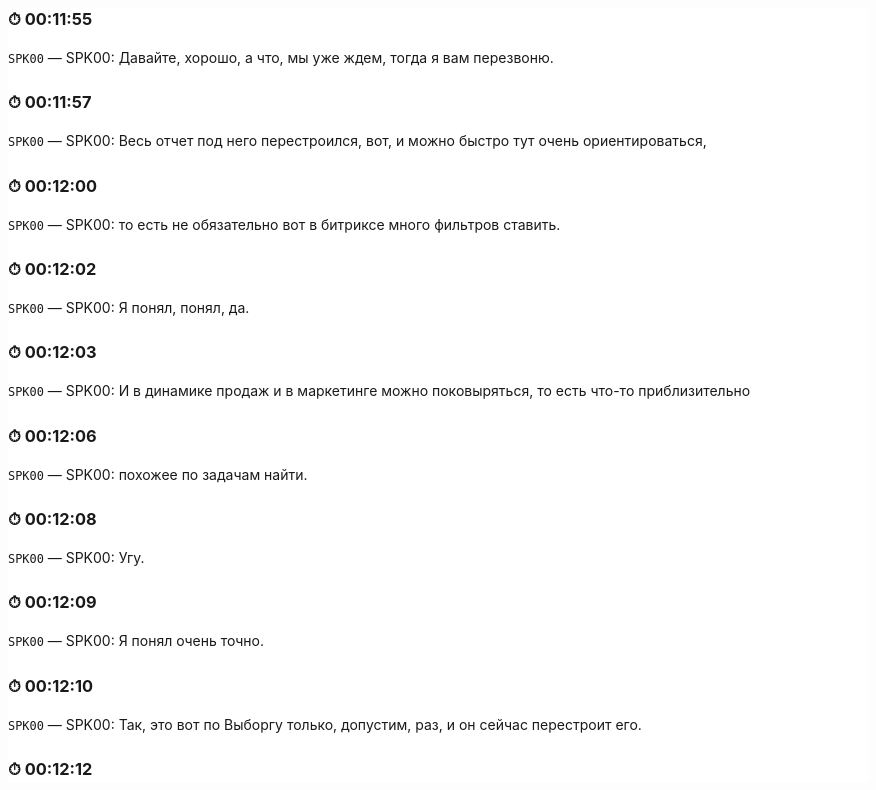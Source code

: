 ### ⏱ 00:11:55

`SPK00` — SPK00:  Давайте, хорошо, а что, мы уже ждем, тогда я вам перезвоню.

<a id="tc001157"></a>

### ⏱ 00:11:57

`SPK00` — SPK00:  Весь отчет под него перестроился, вот, и можно быстро тут очень ориентироваться,

<a id="tc001200"></a>

### ⏱ 00:12:00

`SPK00` — SPK00:  то есть не обязательно вот в битриксе много фильтров ставить.

<a id="tc001202"></a>

### ⏱ 00:12:02

`SPK00` — SPK00:  Я понял, понял, да.

<a id="tc001203"></a>

### ⏱ 00:12:03

`SPK00` — SPK00:  И в динамике продаж и в маркетинге можно поковыряться, то есть что-то приблизительно

<a id="tc001206"></a>

### ⏱ 00:12:06

`SPK00` — SPK00:  похожее по задачам найти.

<a id="tc001208"></a>

### ⏱ 00:12:08

`SPK00` — SPK00:  Угу.

<a id="tc001209"></a>

### ⏱ 00:12:09

`SPK00` — SPK00:  Я понял очень точно.

<a id="tc001210"></a>

### ⏱ 00:12:10

`SPK00` — SPK00:  Так, это вот по Выборгу только, допустим, раз, и он сейчас перестроит его.

<a id="tc001212"></a>

### ⏱ 00:12:12
